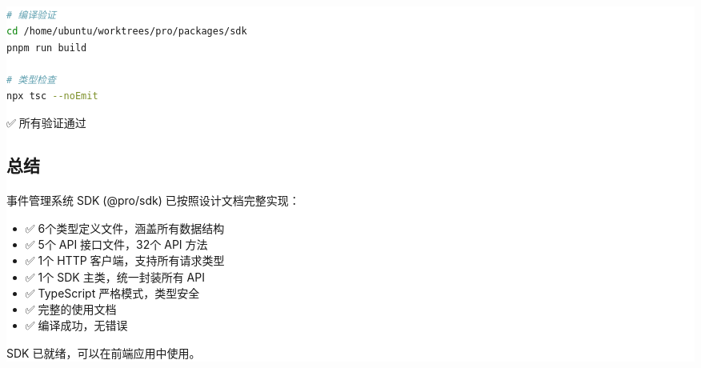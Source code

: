 ```bash
# 编译验证
cd /home/ubuntu/worktrees/pro/packages/sdk
pnpm run build

# 类型检查
npx tsc --noEmit
```

✅ 所有验证通过

## 总结

事件管理系统 SDK (@pro/sdk) 已按照设计文档完整实现：

- ✅ 6个类型定义文件，涵盖所有数据结构
- ✅ 5个 API 接口文件，32个 API 方法
- ✅ 1个 HTTP 客户端，支持所有请求类型
- ✅ 1个 SDK 主类，统一封装所有 API
- ✅ TypeScript 严格模式，类型安全
- ✅ 完整的使用文档
- ✅ 编译成功，无错误

SDK 已就绪，可以在前端应用中使用。
